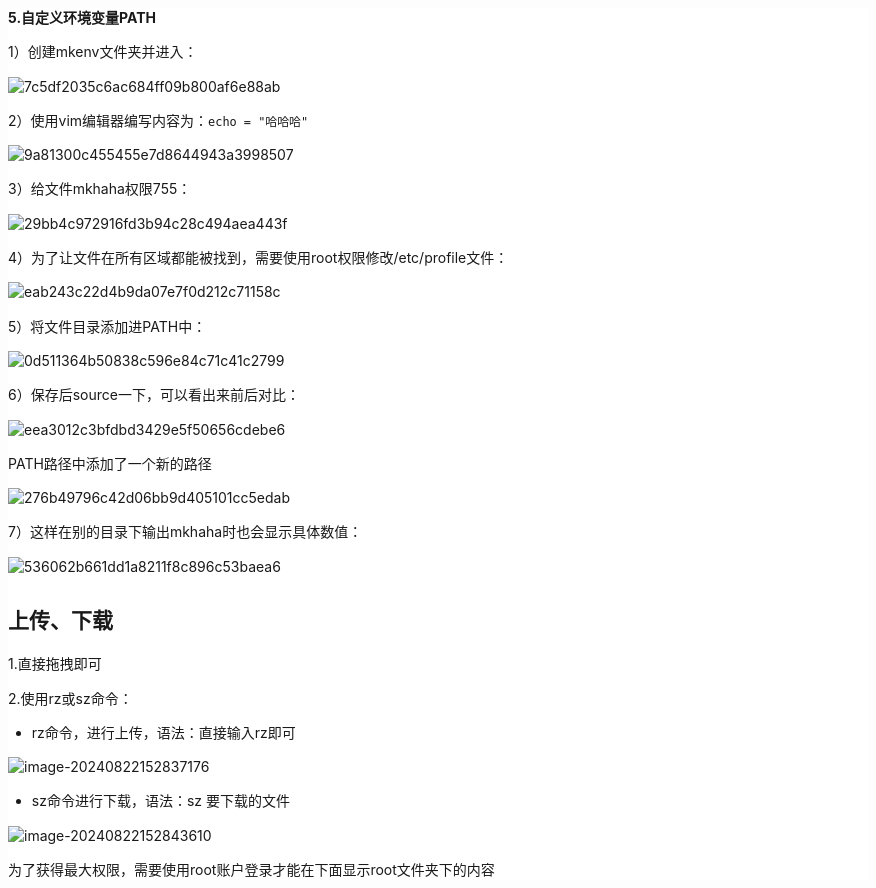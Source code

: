 

**5.自定义环境变量PATH**

1）创建mkenv文件夹并进入：

![7c5df2035c6ac684ff09b800af6e88ab](https://typora-picture-wang.oss-cn-shanghai.aliyuncs.com/7c5df2035c6ac684ff09b800af6e88ab.png)

2）使用vim编辑器编写内容为：`echo = "哈哈哈"`

![9a81300c455455e7d8644943a3998507](https://typora-picture-wang.oss-cn-shanghai.aliyuncs.com/9a81300c455455e7d8644943a3998507.png)

3）给文件mkhaha权限755：

![29bb4c972916fd3b94c28c494aea443f](https://typora-picture-wang.oss-cn-shanghai.aliyuncs.com/29bb4c972916fd3b94c28c494aea443f.png)

4）为了让文件在所有区域都能被找到，需要使用root权限修改/etc/profile文件：

![eab243c22d4b9da07e7f0d212c71158c](https://typora-picture-wang.oss-cn-shanghai.aliyuncs.com/eab243c22d4b9da07e7f0d212c71158c.png)

5）将文件目录添加进PATH中：

![0d511364b50838c596e84c71c41c2799](https://typora-picture-wang.oss-cn-shanghai.aliyuncs.com/0d511364b50838c596e84c71c41c2799.png)

6）保存后source一下，可以看出来前后对比：

![eea3012c3bfdbd3429e5f50656cdebe6](https://typora-picture-wang.oss-cn-shanghai.aliyuncs.com/eea3012c3bfdbd3429e5f50656cdebe6.png)

PATH路径中添加了一个新的路径

![276b49796c42d06bb9d405101cc5edab](https://typora-picture-wang.oss-cn-shanghai.aliyuncs.com/276b49796c42d06bb9d405101cc5edab.png)

7）这样在别的目录下输出mkhaha时也会显示具体数值：

![536062b661dd1a8211f8c896c53baea6](https://typora-picture-wang.oss-cn-shanghai.aliyuncs.com/536062b661dd1a8211f8c896c53baea6.png)







## 上传、下载

1.直接拖拽即可

2.使用rz或sz命令：

- rz命令，进行上传，语法：直接输入rz即可

![image-20240822152837176](https://typora-picture-wang.oss-cn-shanghai.aliyuncs.com/image-20240822152837176.png)

- sz命令进行下载，语法：sz 要下载的文件

![image-20240822152843610](https://typora-picture-wang.oss-cn-shanghai.aliyuncs.com/image-20240822152843610.png)

为了获得最大权限，需要使用root账户登录才能在下面显示root文件夹下的内容

